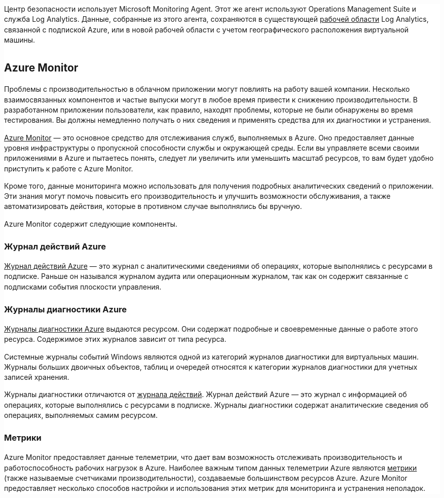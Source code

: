 Центр безопасности использует Microsoft Monitoring Agent. Этот же агент используют Operations Management Suite и служба Log Analytics. Данные, собранные из этого агента, сохраняются в существующей [рабочей области](https://docs.microsoft.com/azure/log-analytics/log-analytics-manage-access) Log Analytics, связанной с подпиской Azure, или в новой рабочей области с учетом географического расположения виртуальной машины.

## <a name="azure-monitor"></a>Azure Monitor
Проблемы с производительностью в облачном приложении могут повлиять на работу вашей компании. Несколько взаимосвязанных компонентов и частые выпуски могут в любое время привести к снижению производительности. В разработанном приложении пользователи, как правило, находят проблемы, которые не были обнаружены во время тестирования. Вы должны немедленно получать о них сведения и применять средства для их диагностики и устранения.

[Azure Monitor](https://docs.microsoft.com/azure/monitoring-and-diagnostics/monitoring-overview-azure-monitor) — это основное средство для отслеживания служб, выполняемых в Azure. Оно предоставляет данные уровня инфраструктуры о пропускной способности службы и окружающей среды. Если вы управляете всеми своими приложениями в Azure и пытаетесь понять, следует ли увеличить или уменьшить масштаб ресурсов, то вам будет удобно приступить к работе с Azure Monitor.

Кроме того, данные мониторинга можно использовать для получения подробных аналитических сведений о приложении. Эти знания могут помочь повысить его производительность и улучшить возможности обслуживания, а также автоматизировать действия, которые в противном случае выполнялись бы вручную. 

Azure Monitor содержит следующие компоненты.

### <a name="azure-activity-log"></a>Журнал действий Azure
[Журнал действий Azure](https://docs.microsoft.com/azure/monitoring-and-diagnostics/monitoring-overview-activity-logs) — это журнал с аналитическими сведениями об операциях, которые выполнялись с ресурсами в подписке. Раньше он назывался журналом аудита или операционным журналом, так как он содержит связанные с подписками события плоскости управления.

### <a name="azure-diagnostic-logs"></a>Журналы диагностики Azure
[Журналы диагностики Azure](https://docs.microsoft.com/azure/monitoring-and-diagnostics/monitoring-overview-of-diagnostic-logs) выдаются ресурсом. Они содержат подробные и своевременные данные о работе этого ресурса. Содержимое этих журналов зависит от типа ресурса.

Системные журналы событий Windows являются одной из категорий журналов диагностики для виртуальных машин. Журналы больших двоичных объектов, таблиц и очередей относятся к категории журналов диагностики для учетных записей хранения.

Журналы диагностики отличаются от [журнала действий](https://docs.microsoft.com/azure/monitoring-and-diagnostics/monitoring-overview-activity-logs). Журнал действий Azure — это журнал с информацией об операциях, которые выполнялись с ресурсами в подписке. Журналы диагностики содержат аналитические сведения об операциях, выполняемых самим ресурсом.

### <a name="metrics"></a>Метрики
Azure Monitor предоставляет данные телеметрии, что дает вам возможность отслеживать производительность и работоспособность рабочих нагрузок в Azure. Наиболее важным типом данных телеметрии Azure являются [метрики](https://docs.microsoft.com/azure/monitoring-and-diagnostics/monitoring-overview-metrics) (также называемые счетчиками производительности), создаваемые большинством ресурсов Azure. Azure Monitor предоставляет несколько способов настройки и использования этих метрик для мониторинга и устранения неполадок.
